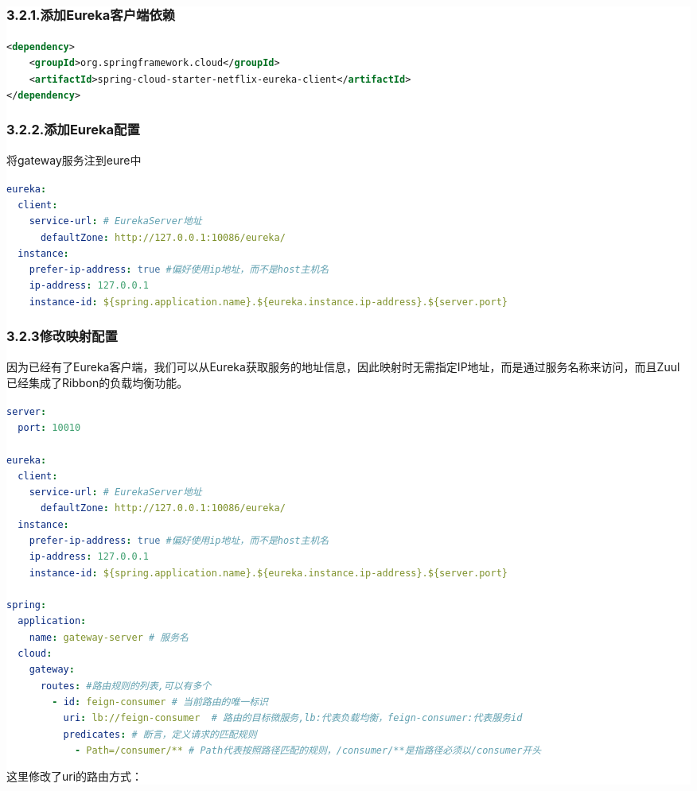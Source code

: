 
### 3.2.1.添加Eureka客户端依赖

```xml
<dependency>
    <groupId>org.springframework.cloud</groupId>
    <artifactId>spring-cloud-starter-netflix-eureka-client</artifactId>
</dependency>
```

### 3.2.2.添加Eureka配置
将gateway服务注到eure中
```yaml
eureka:
  client:
    service-url: # EurekaServer地址
      defaultZone: http://127.0.0.1:10086/eureka/
  instance:
    prefer-ip-address: true #偏好使用ip地址，而不是host主机名
    ip-address: 127.0.0.1
    instance-id: ${spring.application.name}.${eureka.instance.ip-address}.${server.port}
```

### 3.2.3修改映射配置
因为已经有了Eureka客户端，我们可以从Eureka获取服务的地址信息，因此映射时无需指定IP地址，而是通过服务名称来访问，而且Zuul已经集成了Ribbon的负载均衡功能。

```yaml
server:
  port: 10010

eureka:
  client:
    service-url: # EurekaServer地址
      defaultZone: http://127.0.0.1:10086/eureka/
  instance:
    prefer-ip-address: true #偏好使用ip地址，而不是host主机名
    ip-address: 127.0.0.1
    instance-id: ${spring.application.name}.${eureka.instance.ip-address}.${server.port}

spring:
  application:
    name: gateway-server # 服务名
  cloud:
    gateway:
      routes: #路由规则的列表,可以有多个
        - id: feign-consumer # 当前路由的唯一标识
          uri: lb://feign-consumer  # 路由的目标微服务,lb:代表负载均衡，feign-consumer:代表服务id
          predicates: # 断言，定义请求的匹配规则
            - Path=/consumer/** # Path代表按照路径匹配的规则，/consumer/**是指路径必须以/consumer开头
```


这里修改了uri的路由方式：
